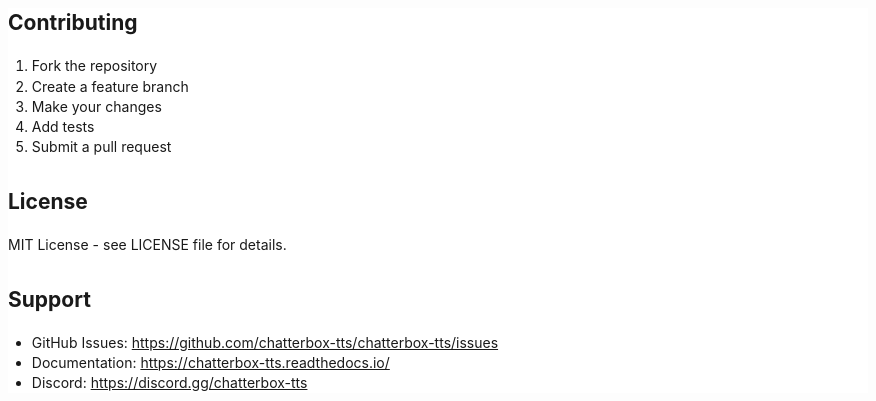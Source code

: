 ## Contributing

1. Fork the repository
2. Create a feature branch
3. Make your changes
4. Add tests
5. Submit a pull request

## License

MIT License - see LICENSE file for details.

## Support

- GitHub Issues: https://github.com/chatterbox-tts/chatterbox-tts/issues
- Documentation: https://chatterbox-tts.readthedocs.io/
- Discord: https://discord.gg/chatterbox-tts